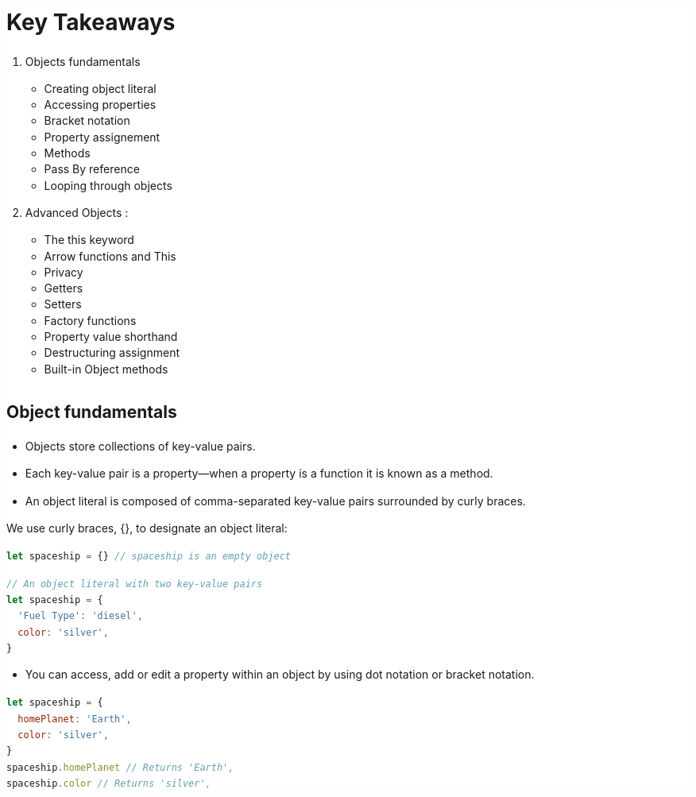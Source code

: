 # Key Takeaways

1. Objects fundamentals

   - Creating object literal
   - Accessing properties
   - Bracket notation
   - Property assignement
   - Methods
   - Pass By reference
   - Looping through objects

2. Advanced Objects :

   - The this keyword
   - Arrow functions and This
   - Privacy
   - Getters
   - Setters
   - Factory functions
   - Property value shorthand
   - Destructuring assignment
   - Built-in Object methods

## Object fundamentals

- Objects store collections of key-value pairs.

- Each key-value pair is a property—when a property is a function it is known as a method.

- An object literal is composed of comma-separated key-value pairs surrounded by curly braces.

We use curly braces, {}, to designate an object literal:

```js
let spaceship = {} // spaceship is an empty object
```

```js
// An object literal with two key-value pairs
let spaceship = {
  'Fuel Type': 'diesel',
  color: 'silver',
}
```

- You can access, add or edit a property within an object by using dot notation or bracket notation.

```js
let spaceship = {
  homePlanet: 'Earth',
  color: 'silver',
}
spaceship.homePlanet // Returns 'Earth',
spaceship.color // Returns 'silver',
```

